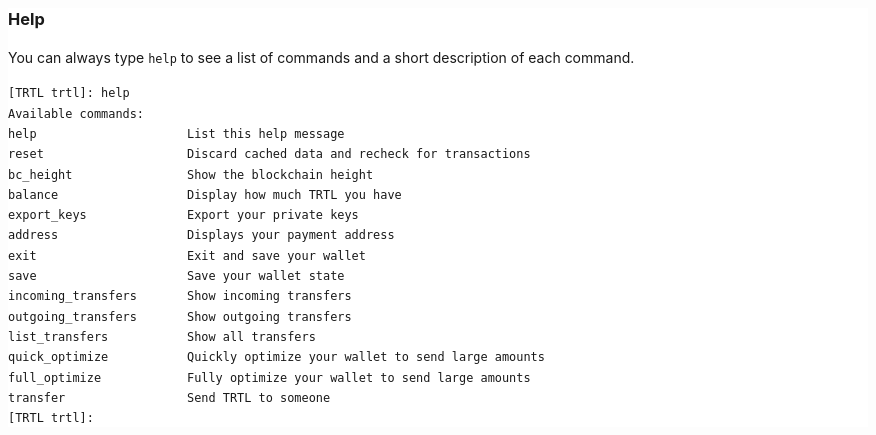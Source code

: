 ### Help

You can always type `help` to see a list of commands and a short description of each command.

```
[TRTL trtl]: help
Available commands:
help                     List this help message
reset                    Discard cached data and recheck for transactions
bc_height                Show the blockchain height
balance                  Display how much TRTL you have
export_keys              Export your private keys
address                  Displays your payment address
exit                     Exit and save your wallet
save                     Save your wallet state
incoming_transfers       Show incoming transfers
outgoing_transfers       Show outgoing transfers
list_transfers           Show all transfers
quick_optimize           Quickly optimize your wallet to send large amounts
full_optimize            Fully optimize your wallet to send large amounts
transfer                 Send TRTL to someone
[TRTL trtl]:
```


[TRTL trtl]: address
[TRTL trtl]: export_keys
[TRTL trtl]: balance
[TRTL trtl]: exit